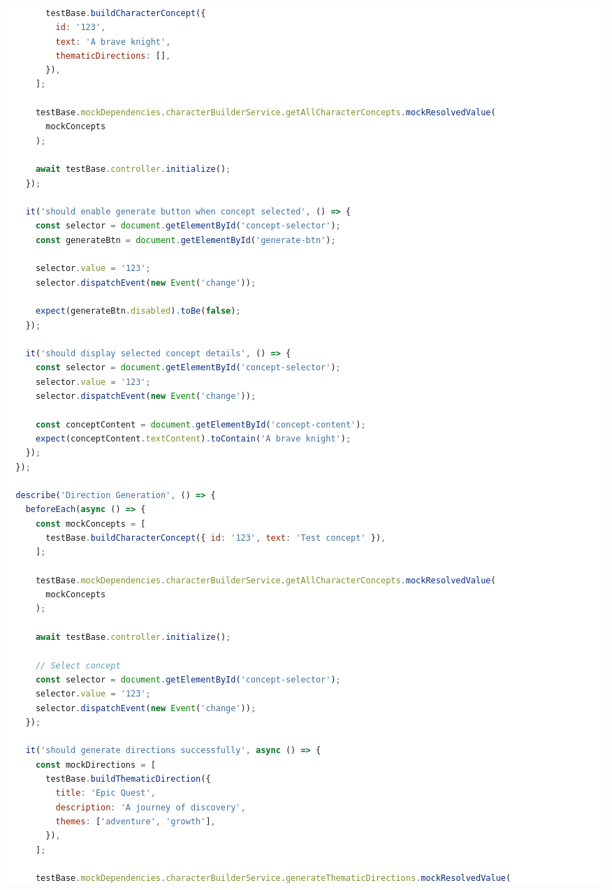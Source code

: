 ```javascript
        testBase.buildCharacterConcept({
          id: '123',
          text: 'A brave knight',
          thematicDirections: [],
        }),
      ];

      testBase.mockDependencies.characterBuilderService.getAllCharacterConcepts.mockResolvedValue(
        mockConcepts
      );

      await testBase.controller.initialize();
    });

    it('should enable generate button when concept selected', () => {
      const selector = document.getElementById('concept-selector');
      const generateBtn = document.getElementById('generate-btn');

      selector.value = '123';
      selector.dispatchEvent(new Event('change'));

      expect(generateBtn.disabled).toBe(false);
    });

    it('should display selected concept details', () => {
      const selector = document.getElementById('concept-selector');
      selector.value = '123';
      selector.dispatchEvent(new Event('change'));

      const conceptContent = document.getElementById('concept-content');
      expect(conceptContent.textContent).toContain('A brave knight');
    });
  });

  describe('Direction Generation', () => {
    beforeEach(async () => {
      const mockConcepts = [
        testBase.buildCharacterConcept({ id: '123', text: 'Test concept' }),
      ];

      testBase.mockDependencies.characterBuilderService.getAllCharacterConcepts.mockResolvedValue(
        mockConcepts
      );

      await testBase.controller.initialize();

      // Select concept
      const selector = document.getElementById('concept-selector');
      selector.value = '123';
      selector.dispatchEvent(new Event('change'));
    });

    it('should generate directions successfully', async () => {
      const mockDirections = [
        testBase.buildThematicDirection({
          title: 'Epic Quest',
          description: 'A journey of discovery',
          themes: ['adventure', 'growth'],
        }),
      ];

      testBase.mockDependencies.characterBuilderService.generateThematicDirections.mockResolvedValue(
```